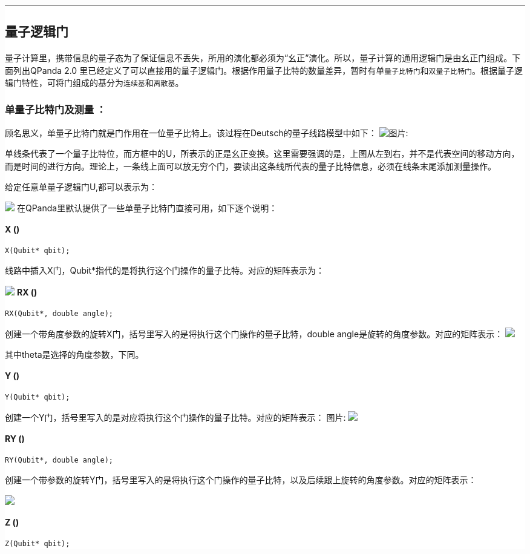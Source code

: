 * * *

## 量子逻辑门

量子计算里，携带信息的量子态为了保证信息不丢失，所用的演化都必须为“幺正”演化。所以，量子计算的通用逻辑门是由幺正门组成。下面列出QPanda 2.0 里已经定义了可以直接用的量子逻辑门。根据作用量子比特的数量差异，暂时有单`量子比特门`和`双量子比特门`。根据量子逻辑门特性，可将门组成的基分为`连续基`和`离散基`。

### 单量子比特门及测量 ：

顾名思义，单量子比特门就是门作用在一位量子比特上。该过程在Deutsch的量子线路模型中如下：
![图片: ](https://images-cdn.shimo.im/QPMGNC1AzBMQWlyo/image.png)



单线条代表了一个量子比特位，而方框中的U，所表示的正是幺正变换。这里需要强调的是，上图从左到右，并不是代表空间的移动方向，而是时间的进行方向。理论上，一条线上面可以放无穷个门，要读出这条线所代表的量子比特信息，必须在线条末尾添加测量操作。

给定任意单量子逻辑门U,都可以表示为：

 ![](https://images-cdn.shimo.im/5TmfI05smlka21TC/image.png)
在QPanda里默认提供了一些单量子比特门直接可用，如下逐个说明：


**X ()**

    X(Qubit* qbit);

线路中插入X门，Qubit*指代的是将执行这个门操作的量子比特。对应的矩阵表示为：

  ![](https://images-cdn.shimo.im/PNgn6Iu37Z01giOA/image.png)
**RX ()**

    RX(Qubit*, double angle);

创建一个带角度参数的旋转X门，括号里写入的是将执行这个门操作的量子比特，double angle是旋转的角度参数。对应的矩阵表示：
![](  https://images-cdn.shimo.im/EDMhscYwVmco4PjD/image.png)

其中theta是选择的角度参数，下同。

**Y ()**

    Y(Qubit* qbit);

创建一个Y门，括号里写入的是对应将执行这个门操作的量子比特。对应的矩阵表示：
图片: ![](https://images-cdn.shimo.im/p4LLIQ69o04xYDWg/image.png)

**RY ()**

    RY(Qubit*, double angle);

创建一个带参数的旋转Y门，括号里写入的是将执行这个门操作的量子比特，以及后续跟上旋转的角度参数。对应的矩阵表示：

![](https://images-cdn.shimo.im/rr4FklnL5rYwWnJp/image.png)

**Z ()**

    Z(Qubit* qbit);
